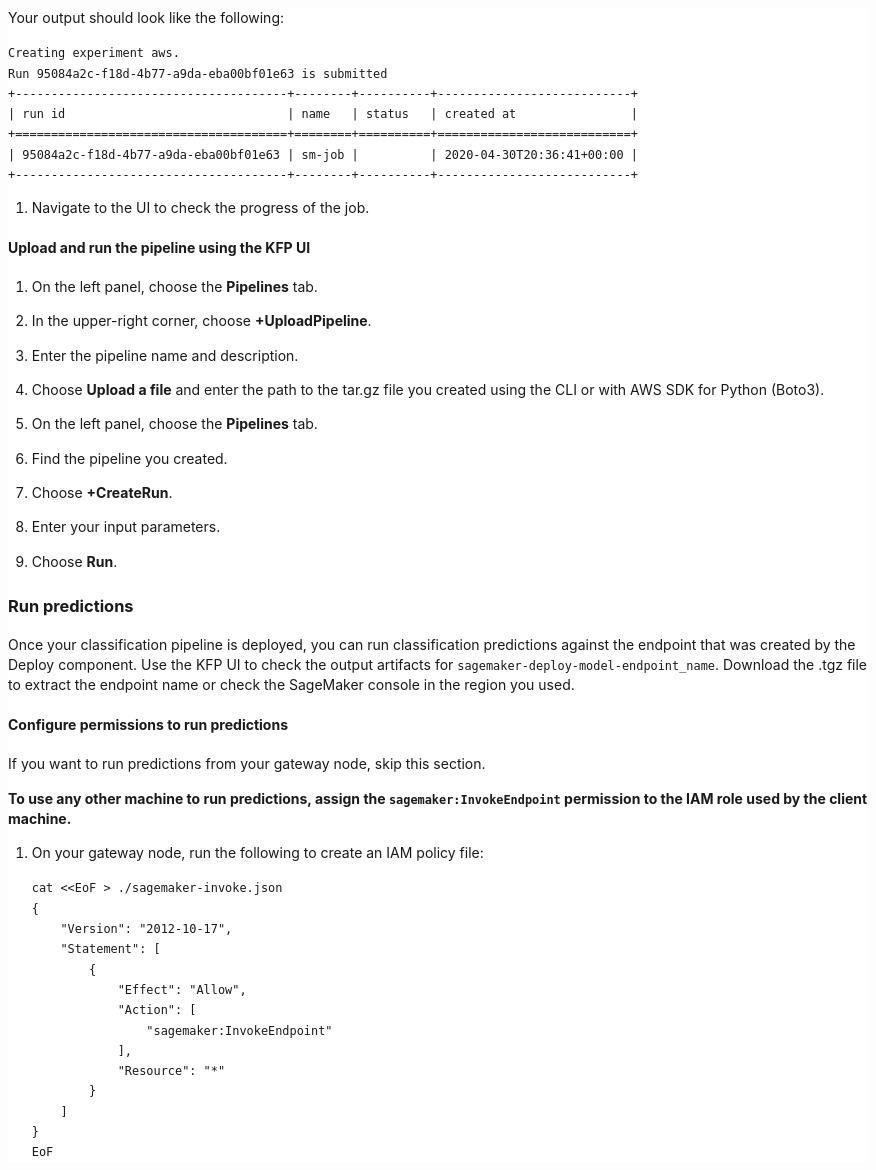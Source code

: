    Your output should look like the following:

   ```
   Creating experiment aws.
   Run 95084a2c-f18d-4b77-a9da-eba00bf01e63 is submitted
   +--------------------------------------+--------+----------+---------------------------+
   | run id                               | name   | status   | created at                |
   +======================================+========+==========+===========================+
   | 95084a2c-f18d-4b77-a9da-eba00bf01e63 | sm-job |          | 2020-04-30T20:36:41+00:00 |
   +--------------------------------------+--------+----------+---------------------------+
   ```

1. Navigate to the UI to check the progress of the job\.

#### Upload and run the pipeline using the KFP UI<a name="upload-and-run-the-pipeline-using-the-kfp-ui"></a>

1. On the left panel, choose the **Pipelines** tab\. 

1. In the upper\-right corner, choose **\+UploadPipeline**\. 

1. Enter the pipeline name and description\. 

1. Choose **Upload a file** and enter the path to the tar\.gz file you created using the CLI or with AWS SDK for Python \(Boto3\)\.

1. On the left panel, choose the **Pipelines** tab\.

1. Find the pipeline you created\.

1. Choose **\+CreateRun**\.

1. Enter your input parameters\.

1. Choose **Run**\.

### Run predictions<a name="running-predictions"></a>

Once your classification pipeline is deployed, you can run classification predictions against the endpoint that was created by the Deploy component\. Use the KFP UI to check the output artifacts for `sagemaker-deploy-model-endpoint_name`\. Download the \.tgz file to extract the endpoint name or check the SageMaker console in the region you used\.

#### Configure permissions to run predictions<a name="configure-permissions-to-run-predictions"></a>

If you want to run predictions from your gateway node, skip this section\.

**To use any other machine to run predictions, assign the `sagemaker:InvokeEndpoint` permission to the IAM role used by the client machine\.**

1. On your gateway node, run the following to create an IAM policy file:

   ```
   cat <<EoF > ./sagemaker-invoke.json
   {
       "Version": "2012-10-17",
       "Statement": [
           {
               "Effect": "Allow",
               "Action": [
                   "sagemaker:InvokeEndpoint"
               ],
               "Resource": "*"
           }
       ]
   }
   EoF
   ```
